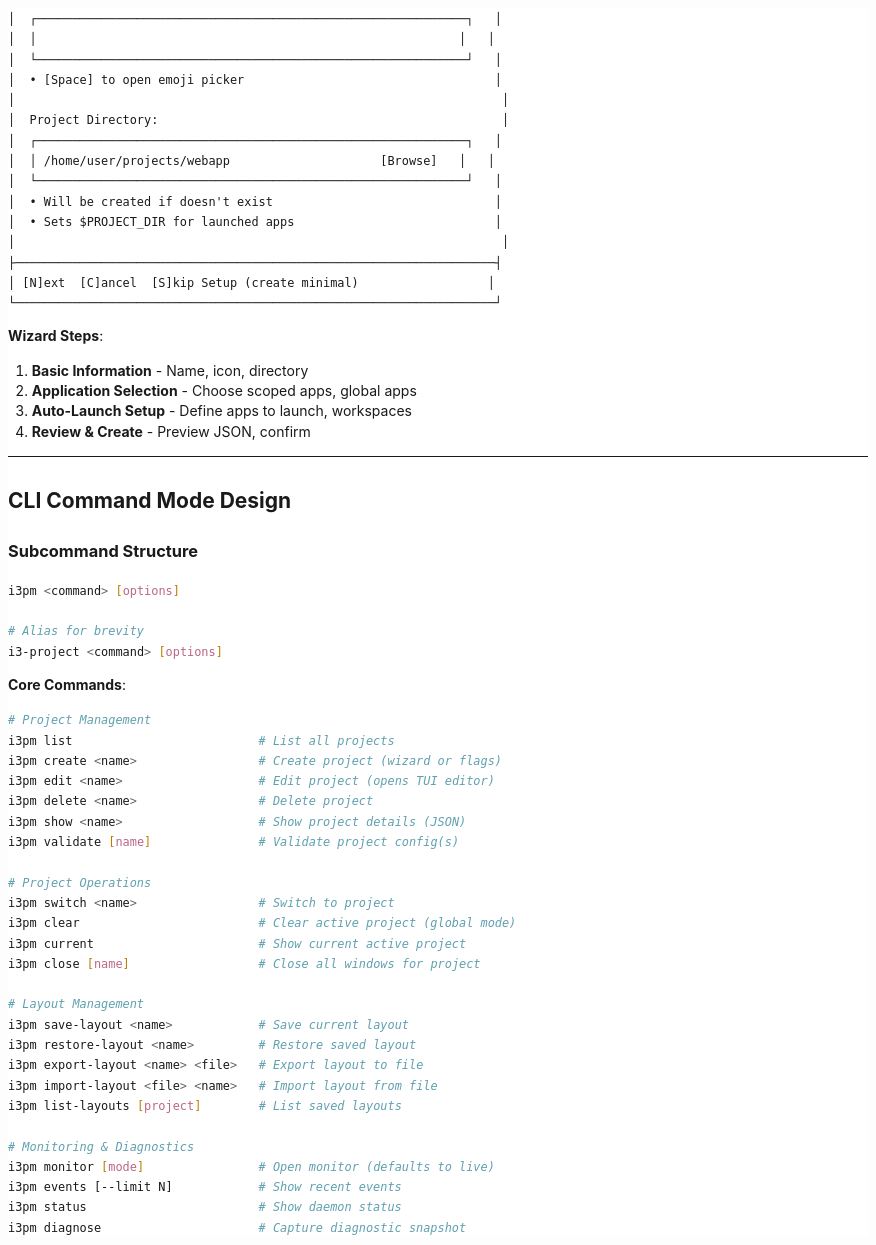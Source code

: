 ```
│  ┌────────────────────────────────────────────────────────────┐   │
│  │                                                           │   │
│  └────────────────────────────────────────────────────────────┘   │
│  • [Space] to open emoji picker                                   │
│                                                                    │
│  Project Directory:                                                │
│  ┌────────────────────────────────────────────────────────────┐   │
│  │ /home/user/projects/webapp                     [Browse]   │   │
│  └────────────────────────────────────────────────────────────┘   │
│  • Will be created if doesn't exist                               │
│  • Sets $PROJECT_DIR for launched apps                            │
│                                                                    │
├───────────────────────────────────────────────────────────────────┤
│ [N]ext  [C]ancel  [S]kip Setup (create minimal)                  │
└───────────────────────────────────────────────────────────────────┘
```

**Wizard Steps**:
1. **Basic Information** - Name, icon, directory
2. **Application Selection** - Choose scoped apps, global apps
3. **Auto-Launch Setup** - Define apps to launch, workspaces
4. **Review & Create** - Preview JSON, confirm

---

## CLI Command Mode Design

### Subcommand Structure

```bash
i3pm <command> [options]

# Alias for brevity
i3-project <command> [options]
```

**Core Commands**:

```bash
# Project Management
i3pm list                          # List all projects
i3pm create <name>                 # Create project (wizard or flags)
i3pm edit <name>                   # Edit project (opens TUI editor)
i3pm delete <name>                 # Delete project
i3pm show <name>                   # Show project details (JSON)
i3pm validate [name]               # Validate project config(s)

# Project Operations
i3pm switch <name>                 # Switch to project
i3pm clear                         # Clear active project (global mode)
i3pm current                       # Show current active project
i3pm close [name]                  # Close all windows for project

# Layout Management
i3pm save-layout <name>            # Save current layout
i3pm restore-layout <name>         # Restore saved layout
i3pm export-layout <name> <file>   # Export layout to file
i3pm import-layout <file> <name>   # Import layout from file
i3pm list-layouts [project]        # List saved layouts

# Monitoring & Diagnostics
i3pm monitor [mode]                # Open monitor (defaults to live)
i3pm events [--limit N]            # Show recent events
i3pm status                        # Show daemon status
i3pm diagnose                      # Capture diagnostic snapshot
```